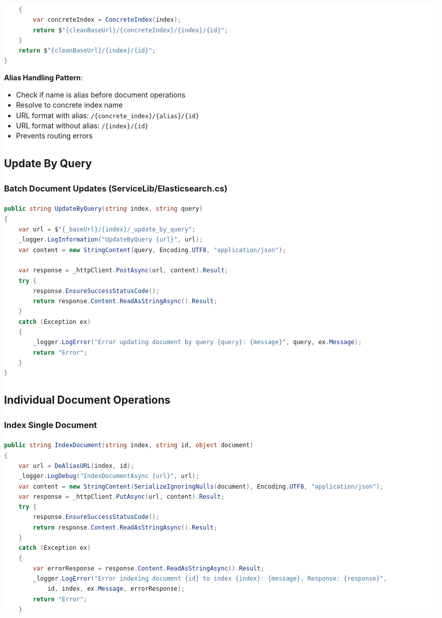 ```csharp
    {
        var concreteIndex = ConcreteIndex(index);
        return $"{cleanBaseUrl}/{concreteIndex}/{index}/{id}";
    }
    return $"{cleanBaseUrl}/{index}/{id}";
}
```

**Alias Handling Pattern**:
- Check if name is alias before document operations
- Resolve to concrete index name
- URL format with alias: `/{concrete_index}/{alias}/{id}`
- URL format without alias: `/{index}/{id}`
- Prevents routing errors

## Update By Query

### Batch Document Updates (ServiceLib/Elasticsearch.cs)

```csharp
public string UpdateByQuery(string index, string query)
{
    var url = $"{_baseUrl}/{index}/_update_by_query";
    _logger.LogInformation("UpdateByQuery {url}", url);
    var content = new StringContent(query, Encoding.UTF8, "application/json");

    var response = _httpClient.PostAsync(url, content).Result;
    try {
        response.EnsureSuccessStatusCode();
        return response.Content.ReadAsStringAsync().Result;
    }
    catch (Exception ex)
    {
        _logger.LogError("Error updating document by query {query}: {message}", query, ex.Message);
        return "Error";
    }
}
```

## Individual Document Operations

### Index Single Document

```csharp
public string IndexDocument(string index, string id, object document)
{
    var url = DeAliasURL(index, id);
    _logger.LogDebug("IndexDocumentAsync {url}", url);
    var content = new StringContent(SerializeIgnoringNulls(document), Encoding.UTF8, "application/json");
    var response = _httpClient.PutAsync(url, content).Result;
    try {
        response.EnsureSuccessStatusCode();
        return response.Content.ReadAsStringAsync().Result;
    }
    catch (Exception ex)
    {
        var errorResponse = response.Content.ReadAsStringAsync().Result;
        _logger.LogError("Error indexing document {id} to index {index}: {message}. Response: {response}",
            id, index, ex.Message, errorResponse);
        return "Error";
    }
```